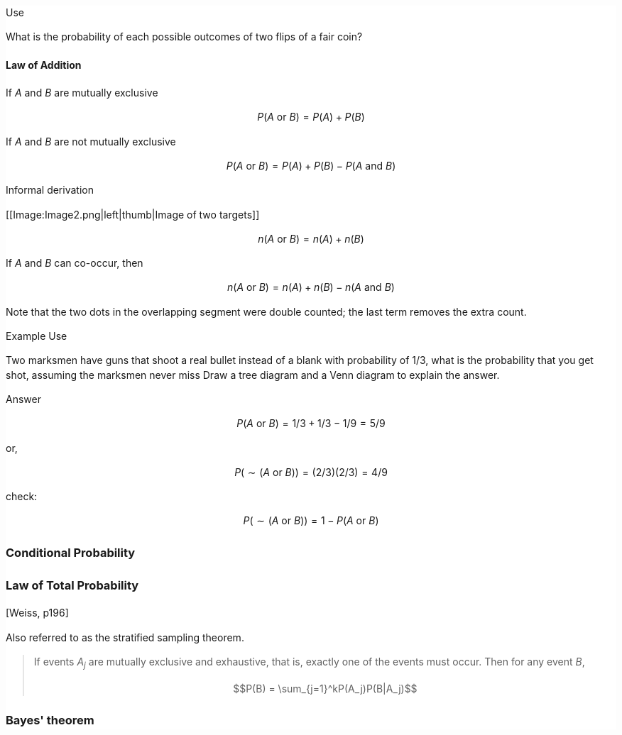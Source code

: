 Use

What is the probability of each possible outcomes of two flips of a fair coin?


#### Law of Addition

If $A$ and $B$ are mutually exclusive

$$P(A\text{ or }B) = P(A) + P(B)$$

If $A$ and $B$ are not mutually exclusive 

$$P(A\text{ or }B) = P(A) + P(B) - P(A\text{ and }B)$$

Informal derivation

[[Image:Image2.png|left|thumb|Image of two targets]]

$$n(A\text{ or }B) = n(A) + n(B)$$

If $A$ and $B$ can co-occur, then

$$n(A\text{ or }B) = n(A) + n(B) - n(A \text{ and } B)$$

Note that the two dots in the overlapping segment were double counted; the last term removes the extra count.

Example Use

Two marksmen have guns that shoot a real bullet instead of a blank with probability of 1/3, what is the probability that you get shot, assuming the marksmen never miss Draw a tree diagram and a Venn diagram to explain the answer.

Answer

$$P(A\text{ or }B) = 1/3+1/3-1/9=5/9$$

or,

$$P( \sim(A\text{ or }B) ) = (2/3)(2/3) = 4/9$$

check:

$$P( \sim(A\text{ or }B) ) = 1 - P(A\text{ or }B)$$

### Conditional Probability

### Law of Total Probability

[Weiss, p196]

Also referred to as the stratified sampling theorem.

> If events $A_j$ are mutually exclusive and exhaustive, that is, exactly one of the events must occur. Then for any event $B$,
>
>$$P(B) = \sum_{j=1}^kP(A_j)P(B|A_j)$$

### Bayes' theorem
